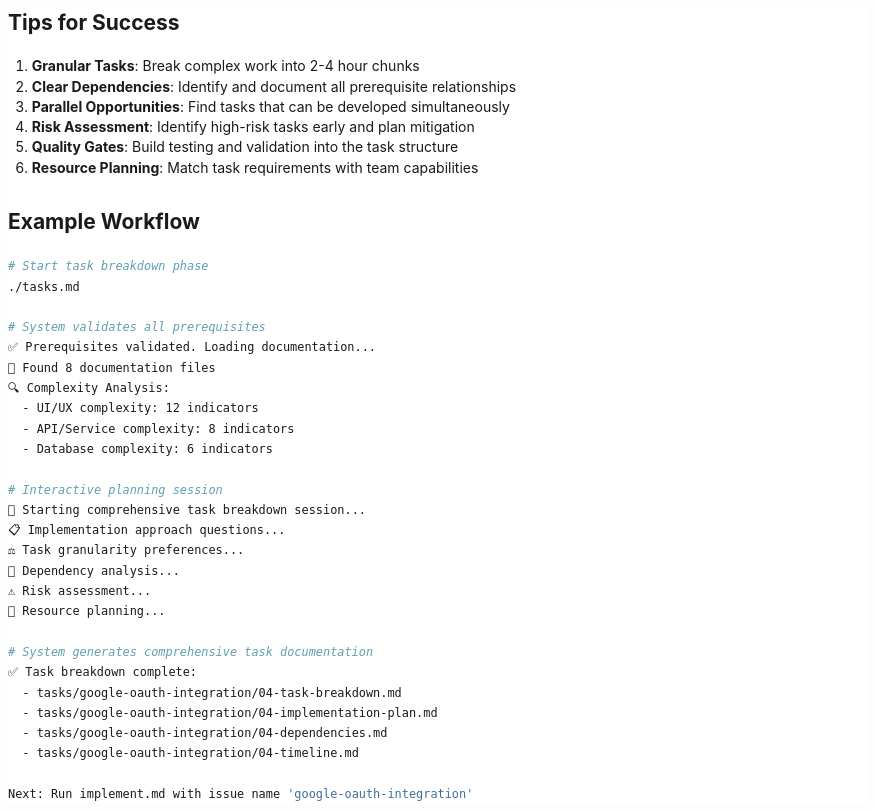 ## Tips for Success
1. **Granular Tasks**: Break complex work into 2-4 hour chunks  
2. **Clear Dependencies**: Identify and document all prerequisite relationships
3. **Parallel Opportunities**: Find tasks that can be developed simultaneously
4. **Risk Assessment**: Identify high-risk tasks early and plan mitigation
5. **Quality Gates**: Build testing and validation into the task structure
6. **Resource Planning**: Match task requirements with team capabilities

## Example Workflow
```bash
# Start task breakdown phase
./tasks.md

# System validates all prerequisites
✅ Prerequisites validated. Loading documentation...
📄 Found 8 documentation files
🔍 Complexity Analysis:
  - UI/UX complexity: 12 indicators
  - API/Service complexity: 8 indicators
  - Database complexity: 6 indicators

# Interactive planning session
🎯 Starting comprehensive task breakdown session...
📋 Implementation approach questions...
⚖️ Task granularity preferences...  
🔗 Dependency analysis...
⚠️ Risk assessment...
👥 Resource planning...

# System generates comprehensive task documentation
✅ Task breakdown complete:
  - tasks/google-oauth-integration/04-task-breakdown.md
  - tasks/google-oauth-integration/04-implementation-plan.md
  - tasks/google-oauth-integration/04-dependencies.md
  - tasks/google-oauth-integration/04-timeline.md

Next: Run implement.md with issue name 'google-oauth-integration'
```